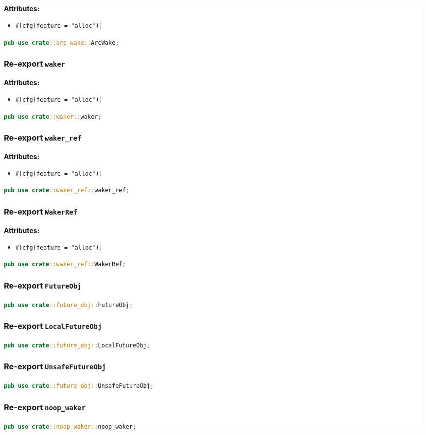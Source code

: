 **Attributes:**

- `#[cfg(feature = "alloc")]`

```rust
pub use crate::arc_wake::ArcWake;
```

### Re-export `waker`

**Attributes:**

- `#[cfg(feature = "alloc")]`

```rust
pub use crate::waker::waker;
```

### Re-export `waker_ref`

**Attributes:**

- `#[cfg(feature = "alloc")]`

```rust
pub use crate::waker_ref::waker_ref;
```

### Re-export `WakerRef`

**Attributes:**

- `#[cfg(feature = "alloc")]`

```rust
pub use crate::waker_ref::WakerRef;
```

### Re-export `FutureObj`

```rust
pub use crate::future_obj::FutureObj;
```

### Re-export `LocalFutureObj`

```rust
pub use crate::future_obj::LocalFutureObj;
```

### Re-export `UnsafeFutureObj`

```rust
pub use crate::future_obj::UnsafeFutureObj;
```

### Re-export `noop_waker`

```rust
pub use crate::noop_waker::noop_waker;
```


[`Waker`]: std::task::Waker
[`WakerRef`]: super::WakerRef